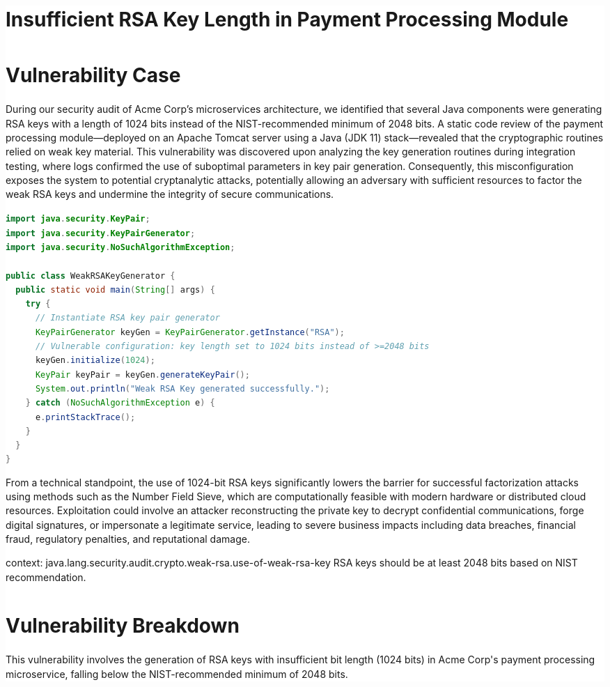 # Insufficient RSA Key Length in Payment Processing Module

# Vulnerability Case
During our security audit of Acme Corp’s microservices architecture, we identified that several Java components were generating RSA keys with a length of 1024 bits instead of the NIST-recommended minimum of 2048 bits. A static code review of the payment processing module—deployed on an Apache Tomcat server using a Java (JDK 11) stack—revealed that the cryptographic routines relied on weak key material. This vulnerability was discovered upon analyzing the key generation routines during integration testing, where logs confirmed the use of suboptimal parameters in key pair generation. Consequently, this misconfiguration exposes the system to potential cryptanalytic attacks, potentially allowing an adversary with sufficient resources to factor the weak RSA keys and undermine the integrity of secure communications.

```java
import java.security.KeyPair;
import java.security.KeyPairGenerator;
import java.security.NoSuchAlgorithmException;

public class WeakRSAKeyGenerator {
  public static void main(String[] args) {
    try {
      // Instantiate RSA key pair generator
      KeyPairGenerator keyGen = KeyPairGenerator.getInstance("RSA");
      // Vulnerable configuration: key length set to 1024 bits instead of >=2048 bits
      keyGen.initialize(1024);
      KeyPair keyPair = keyGen.generateKeyPair();
      System.out.println("Weak RSA Key generated successfully.");
    } catch (NoSuchAlgorithmException e) {
      e.printStackTrace();
    }
  }
}
```

From a technical standpoint, the use of 1024-bit RSA keys significantly lowers the barrier for successful factorization attacks using methods such as the Number Field Sieve, which are computationally feasible with modern hardware or distributed cloud resources. Exploitation could involve an attacker reconstructing the private key to decrypt confidential communications, forge digital signatures, or impersonate a legitimate service, leading to severe business impacts including data breaches, financial fraud, regulatory penalties, and reputational damage.


context: java.lang.security.audit.crypto.weak-rsa.use-of-weak-rsa-key RSA keys should be at least 2048 bits based on NIST recommendation.

# Vulnerability Breakdown
This vulnerability involves the generation of RSA keys with insufficient bit length (1024 bits) in Acme Corp's payment processing microservice, falling below the NIST-recommended minimum of 2048 bits.

